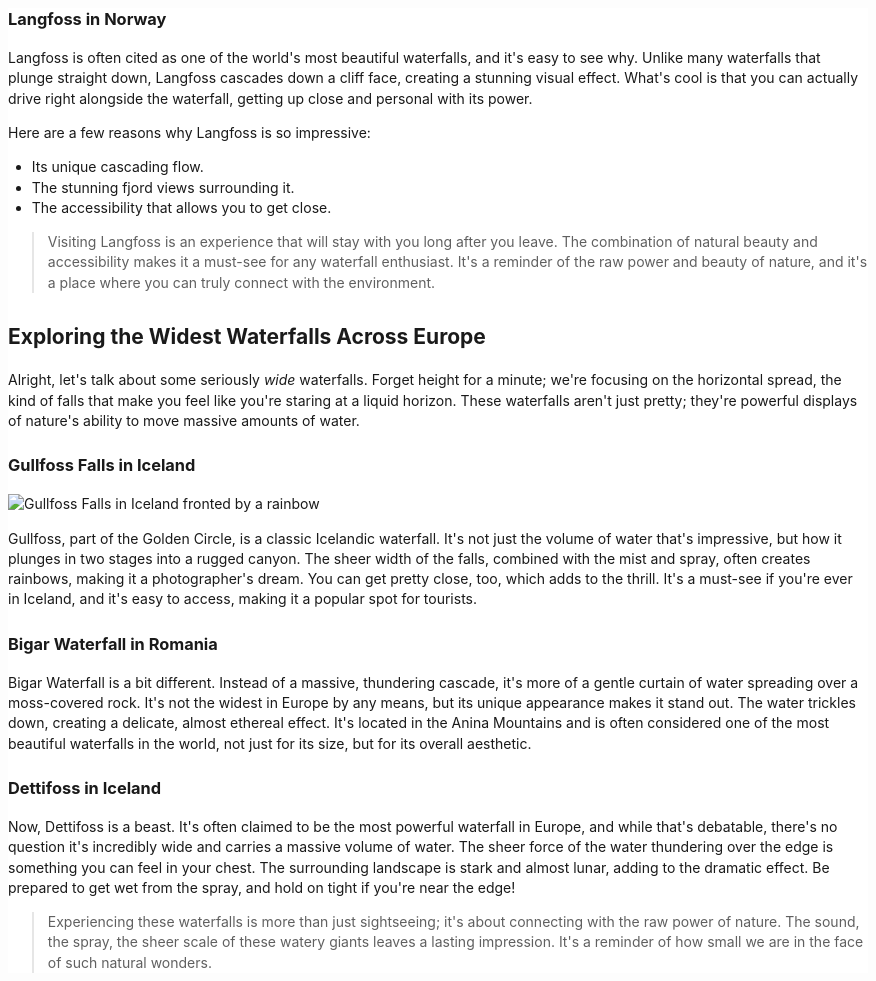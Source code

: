 ### Langfoss in Norway

Langfoss is often cited as one of the world's most beautiful waterfalls, and it's easy to see why. Unlike many waterfalls that plunge straight down, Langfoss cascades down a cliff face, creating a stunning visual effect. What's cool is that you can actually drive right alongside the waterfall, getting up close and personal with its power.

Here are a few reasons why Langfoss is so impressive:

*   Its unique cascading flow.
*   The stunning fjord views surrounding it.
*   The accessibility that allows you to get close.

> Visiting Langfoss is an experience that will stay with you long after you leave. The combination of natural beauty and accessibility makes it a must-see for any waterfall enthusiast. It's a reminder of the raw power and beauty of nature, and it's a place where you can truly connect with the environment.

## Exploring the Widest Waterfalls Across Europe

Alright, let's talk about some seriously _wide_ waterfalls. Forget height for a minute; we're focusing on the horizontal spread, the kind of falls that make you feel like you're staring at a liquid horizon. These waterfalls aren't just pretty; they're powerful displays of nature's ability to move massive amounts of water.

### Gullfoss Falls in Iceland

![Gullfoss Falls in Iceland fronted by a rainbow](/imgs/europe/wf-d.webp)

Gullfoss, part of the Golden Circle, is a classic Icelandic waterfall. It's not just the volume of water that's impressive, but how it plunges in two stages into a rugged canyon. The sheer width of the falls, combined with the mist and spray, often creates rainbows, making it a photographer's dream. You can get pretty close, too, which adds to the thrill. It's a must-see if you're ever in Iceland, and it's easy to access, making it a popular spot for tourists.

### Bigar Waterfall in Romania

Bigar Waterfall is a bit different. Instead of a massive, thundering cascade, it's more of a gentle curtain of water spreading over a moss-covered rock. It's not the widest in Europe by any means, but its unique appearance makes it stand out. The water trickles down, creating a delicate, almost ethereal effect. It's located in the Anina Mountains and is often considered one of the most beautiful waterfalls in the world, not just for its size, but for its overall aesthetic.

### Dettifoss in Iceland

Now, Dettifoss is a beast. It's often claimed to be the most powerful waterfall in Europe, and while that's debatable, there's no question it's incredibly wide and carries a massive volume of water. The sheer force of the water thundering over the edge is something you can feel in your chest. The surrounding landscape is stark and almost lunar, adding to the dramatic effect. Be prepared to get wet from the spray, and hold on tight if you're near the edge!

> Experiencing these waterfalls is more than just sightseeing; it's about connecting with the raw power of nature. The sound, the spray, the sheer scale of these watery giants leaves a lasting impression. It's a reminder of how small we are in the face of such natural wonders.
